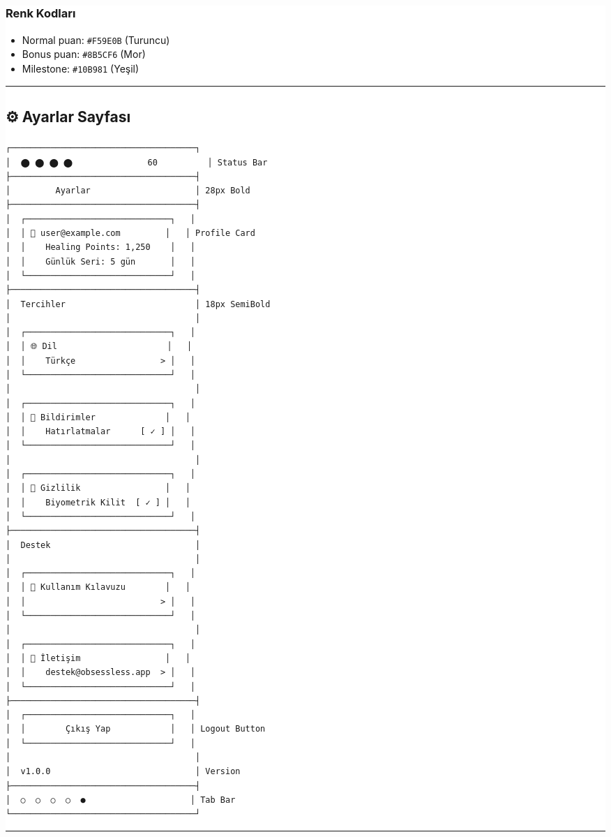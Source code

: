### Renk Kodları
- Normal puan: `#F59E0B` (Turuncu)
- Bonus puan: `#8B5CF6` (Mor)
- Milestone: `#10B981` (Yeşil)

---

## ⚙️ Ayarlar Sayfası

```
┌─────────────────────────────────────┐
│  ⬤ ⬤ ⬤ ⬤               60          │ Status Bar
├─────────────────────────────────────┤
│         Ayarlar                     │ 28px Bold
├─────────────────────────────────────┤
│  ┌─────────────────────────────┐   │
│  │ 👤 user@example.com         │   │ Profile Card
│  │    Healing Points: 1,250    │   │
│  │    Günlük Seri: 5 gün       │   │
│  └─────────────────────────────┘   │
├─────────────────────────────────────┤
│  Tercihler                          │ 18px SemiBold
│                                     │
│  ┌─────────────────────────────┐   │
│  │ 🌐 Dil                      │   │
│  │    Türkçe                 > │   │
│  └─────────────────────────────┘   │
│                                     │
│  ┌─────────────────────────────┐   │
│  │ 🔔 Bildirimler              │   │
│  │    Hatırlatmalar      [ ✓ ] │   │
│  └─────────────────────────────┘   │
│                                     │
│  ┌─────────────────────────────┐   │
│  │ 🔐 Gizlilik                 │   │
│  │    Biyometrik Kilit  [ ✓ ] │   │
│  └─────────────────────────────┘   │
├─────────────────────────────────────┤
│  Destek                             │
│                                     │
│  ┌─────────────────────────────┐   │
│  │ 📖 Kullanım Kılavuzu        │   │
│  │                           > │   │
│  └─────────────────────────────┘   │
│                                     │
│  ┌─────────────────────────────┐   │
│  │ 📧 İletişim                 │   │
│  │    destek@obsessless.app  > │   │
│  └─────────────────────────────┘   │
├─────────────────────────────────────┤
│  ┌─────────────────────────────┐   │
│  │        Çıkış Yap            │   │ Logout Button
│  └─────────────────────────────┘   │
│                                     │
│  v1.0.0                             │ Version
├─────────────────────────────────────┤
│  ○  ○  ○  ○  ●                     │ Tab Bar
└─────────────────────────────────────┘
```

---